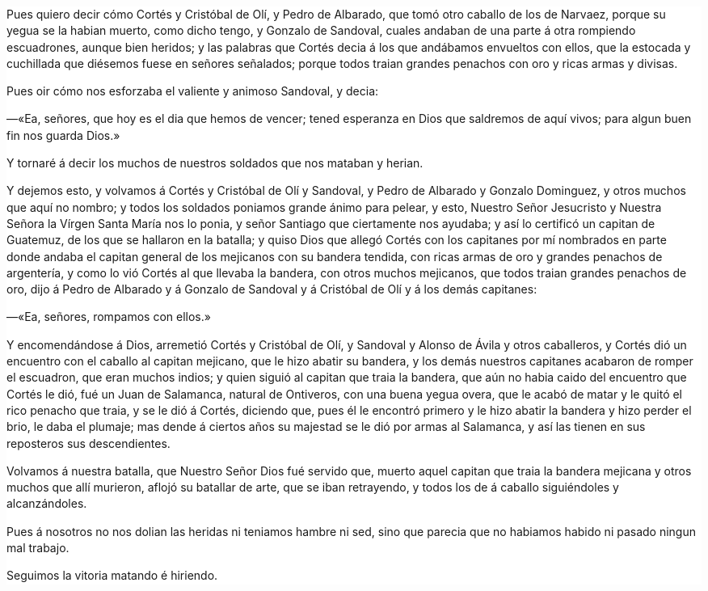 Pues quiero decir cómo Cortés y Cristóbal de Olí, y Pedro de Albarado,
que tomó otro caballo de los de Narvaez, porque su yegua se la habian
muerto, como dicho tengo, y Gonzalo de Sandoval, cuales andaban de una
parte á otra rompiendo escuadrones, aunque bien heridos; y las palabras
que Cortés decia á los que andábamos envueltos con ellos, que la
estocada y cuchillada que diésemos fuese en señores señalados; porque
todos traian grandes penachos con oro y ricas armas y divisas.

Pues oir cómo nos esforzaba el valiente y animoso Sandoval, y decia:

—«Ea, señores, que hoy es el dia que hemos de vencer; tened esperanza
en Dios que saldremos de aquí vivos; para algun buen fin nos guarda
Dios.»

Y tornaré á decir los muchos de nuestros soldados que nos mataban y
herian.

Y dejemos esto, y volvamos á Cortés y Cristóbal de Olí y Sandoval,
y Pedro de Albarado y Gonzalo Dominguez, y otros muchos que aquí no
nombro; y todos los soldados poniamos grande ánimo para pelear, y
esto, Nuestro Señor Jesucristo y Nuestra Señora la Vírgen Santa María
nos lo ponia, y señor Santiago que ciertamente nos ayudaba; y así lo
certificó un capitan de Guatemuz, de los que se hallaron en la batalla;
y quiso Dios que allegó Cortés con los capitanes por mí nombrados en
parte donde andaba el capitan general de los mejicanos con su bandera
tendida, con ricas armas de oro y grandes penachos de argentería,
y como lo vió Cortés al que llevaba la bandera, con otros muchos
mejicanos, que todos traian grandes penachos de oro, dijo á Pedro de
Albarado y á Gonzalo de Sandoval y á Cristóbal de Olí y á los demás
capitanes:

—«Ea, señores, rompamos con ellos.»

Y encomendándose á Dios, arremetió Cortés y Cristóbal de Olí, y
Sandoval y Alonso de Ávila y otros caballeros, y Cortés dió un
encuentro con el caballo al capitan mejicano, que le hizo abatir
su bandera, y los demás nuestros capitanes acabaron de romper el
escuadron, que eran muchos indios; y quien siguió al capitan que traia
la bandera, que aún no habia caido del encuentro que Cortés le dió, fué
un Juan de Salamanca, natural de Ontiveros, con una buena yegua overa,
que le acabó de matar y le quitó el rico penacho que traia, y se le dió
á Cortés, diciendo que, pues él le encontró primero y le hizo abatir la
bandera y hizo perder el brio, le daba el plumaje; mas dende á ciertos
años su majestad se le dió por armas al Salamanca, y así las tienen en
sus reposteros sus descendientes.

Volvamos á nuestra batalla, que Nuestro Señor Dios fué servido que,
muerto aquel capitan que traia la bandera mejicana y otros muchos que
allí murieron, aflojó su batallar de arte, que se iban retrayendo, y
todos los de á caballo siguiéndoles y alcanzándoles.

Pues á nosotros no nos dolian las heridas ni teniamos hambre ni sed,
sino que parecia que no habiamos habido ni pasado ningun mal trabajo.

Seguimos la vitoria matando é hiriendo.
